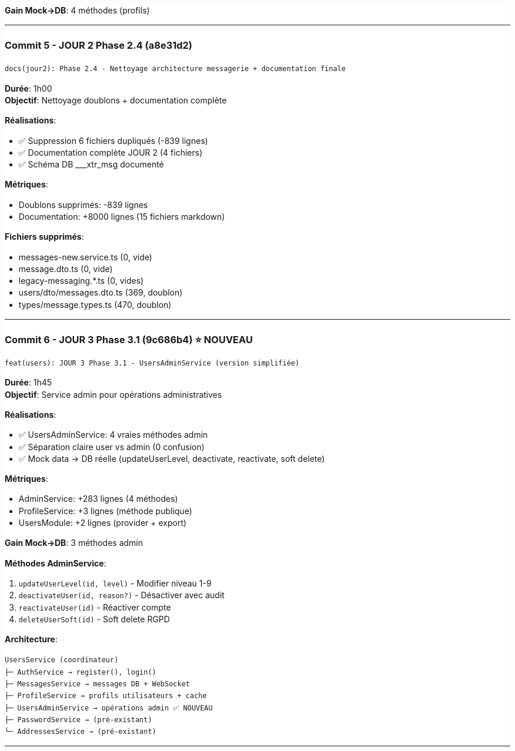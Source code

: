 **Gain Mock→DB**: 4 méthodes (profils)

---

### **Commit 5 - JOUR 2 Phase 2.4** (a8e31d2)
```
docs(jour2): Phase 2.4 - Nettoyage architecture messagerie + documentation finale
```
**Durée**: 1h00  
**Objectif**: Nettoyage doublons + documentation complète

**Réalisations**:
- ✅ Suppression 6 fichiers dupliqués (-839 lignes)
- ✅ Documentation complète JOUR 2 (4 fichiers)
- ✅ Schéma DB ___xtr_msg documenté

**Métriques**:
- Doublons supprimés: -839 lignes
- Documentation: +8000 lignes (15 fichiers markdown)

**Fichiers supprimés**:
- messages-new.service.ts (0, vide)
- message.dto.ts (0, vide)
- legacy-messaging.*.ts (0, vides)
- users/dto/messages.dto.ts (369, doublon)
- types/message.types.ts (470, doublon)

---

### **Commit 6 - JOUR 3 Phase 3.1** (9c686b4) ⭐ **NOUVEAU**
```
feat(users): JOUR 3 Phase 3.1 - UsersAdminService (version simplifiée)
```
**Durée**: 1h45  
**Objectif**: Service admin pour opérations administratives

**Réalisations**:
- ✅ UsersAdminService: 4 vraies méthodes admin
- ✅ Séparation claire user vs admin (0 confusion)
- ✅ Mock data → DB réelle (updateUserLevel, deactivate, reactivate, soft delete)

**Métriques**:
- AdminService: +283 lignes (4 méthodes)
- ProfileService: +3 lignes (méthode publique)
- UsersModule: +2 lignes (provider + export)

**Gain Mock→DB**: 3 méthodes admin

**Méthodes AdminService**:
1. `updateUserLevel(id, level)` - Modifier niveau 1-9
2. `deactivateUser(id, reason?)` - Désactiver avec audit
3. `reactivateUser(id)` - Réactiver compte
4. `deleteUserSoft(id)` - Soft delete RGPD

**Architecture**:
```
UsersService (coordinateur)
├─ AuthService → register(), login()
├─ MessagesService → messages DB + WebSocket
├─ ProfileService → profils utilisateurs + cache
├─ UsersAdminService → opérations admin ✅ NOUVEAU
├─ PasswordService → (pré-existant)
└─ AddressesService → (pré-existant)
```

---